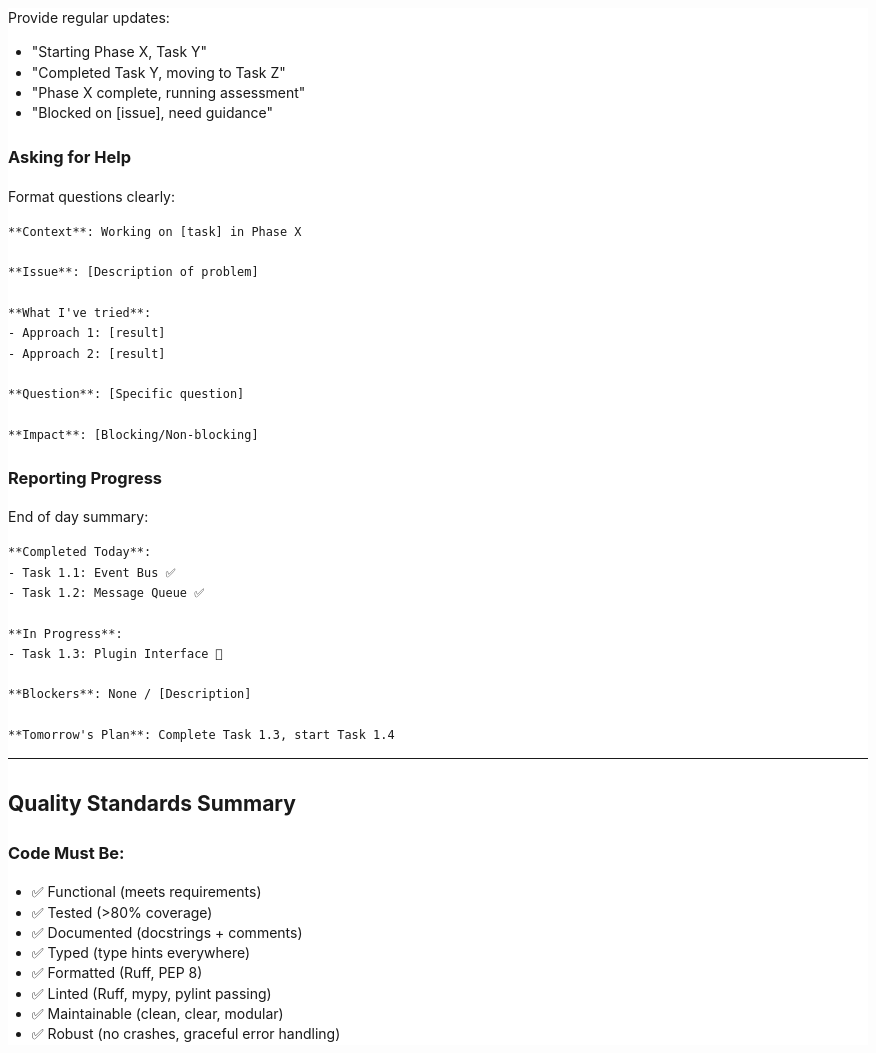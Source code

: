 Provide regular updates:
- "Starting Phase X, Task Y"
- "Completed Task Y, moving to Task Z"
- "Phase X complete, running assessment"
- "Blocked on [issue], need guidance"

### Asking for Help

Format questions clearly:
```
**Context**: Working on [task] in Phase X

**Issue**: [Description of problem]

**What I've tried**:
- Approach 1: [result]
- Approach 2: [result]

**Question**: [Specific question]

**Impact**: [Blocking/Non-blocking]
```

### Reporting Progress

End of day summary:
```
**Completed Today**:
- Task 1.1: Event Bus ✅
- Task 1.2: Message Queue ✅

**In Progress**:
- Task 1.3: Plugin Interface 🚧

**Blockers**: None / [Description]

**Tomorrow's Plan**: Complete Task 1.3, start Task 1.4
```

---

## Quality Standards Summary

### Code Must Be:
- ✅ Functional (meets requirements)
- ✅ Tested (>80% coverage)
- ✅ Documented (docstrings + comments)
- ✅ Typed (type hints everywhere)
- ✅ Formatted (Ruff, PEP 8)
- ✅ Linted (Ruff, mypy, pylint passing)
- ✅ Maintainable (clean, clear, modular)
- ✅ Robust (no crashes, graceful error handling)
